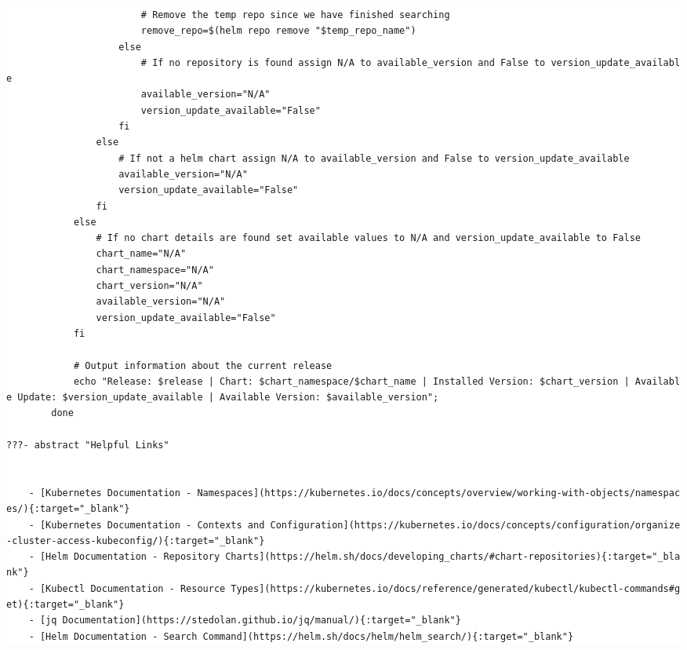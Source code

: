                             # Remove the temp repo since we have finished searching
                            remove_repo=$(helm repo remove "$temp_repo_name")
                        else
                            # If no repository is found assign N/A to available_version and False to version_update_available
                            available_version="N/A"
                            version_update_available="False"
                        fi
                    else
                        # If not a helm chart assign N/A to available_version and False to version_update_available
                        available_version="N/A"
                        version_update_available="False"
                    fi
                else
                    # If no chart details are found set available values to N/A and version_update_available to False
                    chart_name="N/A"
                    chart_namespace="N/A"
                    chart_version="N/A"
                    available_version="N/A"
                    version_update_available="False"
                fi

                # Output information about the current release
                echo "Release: $release | Chart: $chart_namespace/$chart_name | Installed Version: $chart_version | Available Update: $version_update_available | Available Version: $available_version";
            done

    ???- abstract "Helpful Links"

            
        - [Kubernetes Documentation - Namespaces](https://kubernetes.io/docs/concepts/overview/working-with-objects/namespaces/){:target="_blank"}
        - [Kubernetes Documentation - Contexts and Configuration](https://kubernetes.io/docs/concepts/configuration/organize-cluster-access-kubeconfig/){:target="_blank"}
        - [Helm Documentation - Repository Charts](https://helm.sh/docs/developing_charts/#chart-repositories){:target="_blank"}
        - [Kubectl Documentation - Resource Types](https://kubernetes.io/docs/reference/generated/kubectl/kubectl-commands#get){:target="_blank"}
        - [jq Documentation](https://stedolan.github.io/jq/manual/){:target="_blank"}
        - [Helm Documentation - Search Command](https://helm.sh/docs/helm/helm_search/){:target="_blank"}

<script>

document.getElementById('copyCodeBlock5').addEventListener('click', function() {
    copyCodeBlock5();
});
